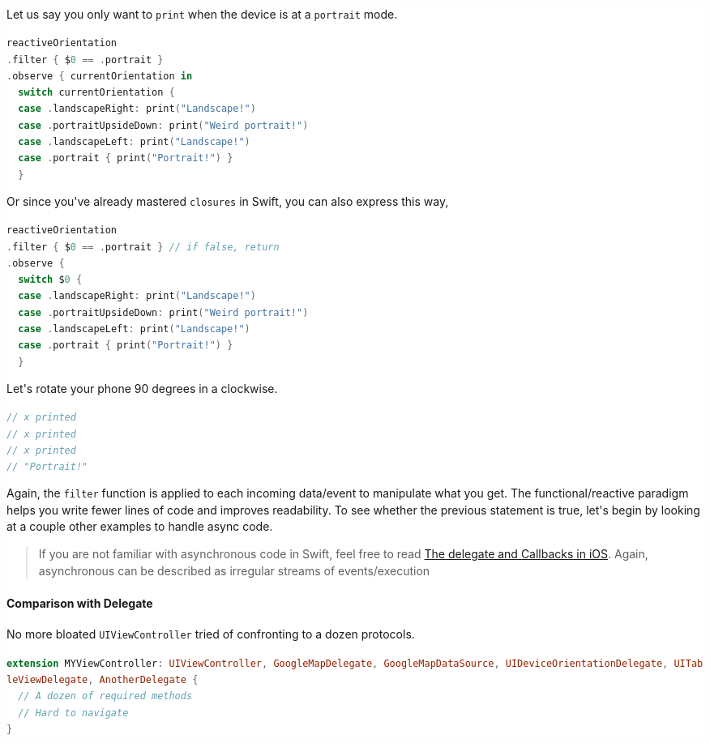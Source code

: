 Let us say you only want to `print` when the device is at a `portrait` mode.

```swift
reactiveOrientation
.filter { $0 == .portrait }
.observe { currentOrientation in
  switch currentOrientation {
  case .landscapeRight: print("Landscape!")
  case .portraitUpsideDown: print("Weird portrait!")
  case .landscapeLeft: print("Landscape!")
  case .portrait { print("Portrait!") }
  }
```

Or since you've already mastered `closures` in Swift, you can also express this way,

```swift
reactiveOrientation
.filter { $0 == .portrait } // if false, return
.observe {  
  switch $0 {
  case .landscapeRight: print("Landscape!")
  case .portraitUpsideDown: print("Weird portrait!")
  case .landscapeLeft: print("Landscape!")
  case .portrait { print("Portrait!") }
  }
```

Let's rotate your phone 90 degrees in a clockwise.

```swift
// x printed
// x printed
// x printed
// "Portrait!"
```

Again, the `filter` function is applied to each incoming data/event to manipulate what you get. The functional/reactive paradigm helps you write fewer lines of code and improves readability. To see whether the previous statement is true, let's begin by looking at a couple other examples to handle async code.

> If you are not familiar with asynchronous code in Swift, feel free to read [The delegate and Callbacks in iOS](https://www.bobthedeveloper.io/blog/the-delegate-and-callbacks-in-ios). Again, asynchronous can be described as irregular streams of events/execution


#### Comparison with Delegate
No more bloated `UIViewController` tried of confronting to a dozen protocols.

```swift
extension MYViewController: UIViewController, GoogleMapDelegate, GoogleMapDataSource, UIDeviceOrientationDelegate, UITableViewDelegate, AnotherDelegate {
  // A dozen of required methods
  // Hard to navigate
}
```
